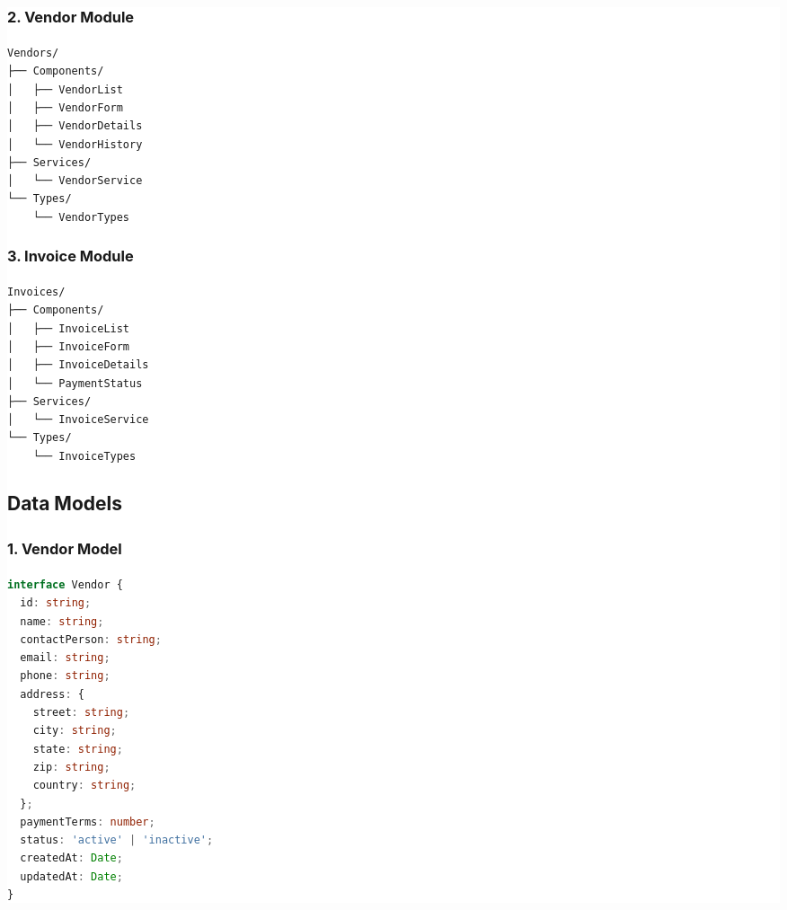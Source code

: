 ### 2. Vendor Module
```
Vendors/
├── Components/
│   ├── VendorList
│   ├── VendorForm
│   ├── VendorDetails
│   └── VendorHistory
├── Services/
│   └── VendorService
└── Types/
    └── VendorTypes
```

### 3. Invoice Module
```
Invoices/
├── Components/
│   ├── InvoiceList
│   ├── InvoiceForm
│   ├── InvoiceDetails
│   └── PaymentStatus
├── Services/
│   └── InvoiceService
└── Types/
    └── InvoiceTypes
```

## Data Models

### 1. Vendor Model
```typescript
interface Vendor {
  id: string;
  name: string;
  contactPerson: string;
  email: string;
  phone: string;
  address: {
    street: string;
    city: string;
    state: string;
    zip: string;
    country: string;
  };
  paymentTerms: number;
  status: 'active' | 'inactive';
  createdAt: Date;
  updatedAt: Date;
}
```

